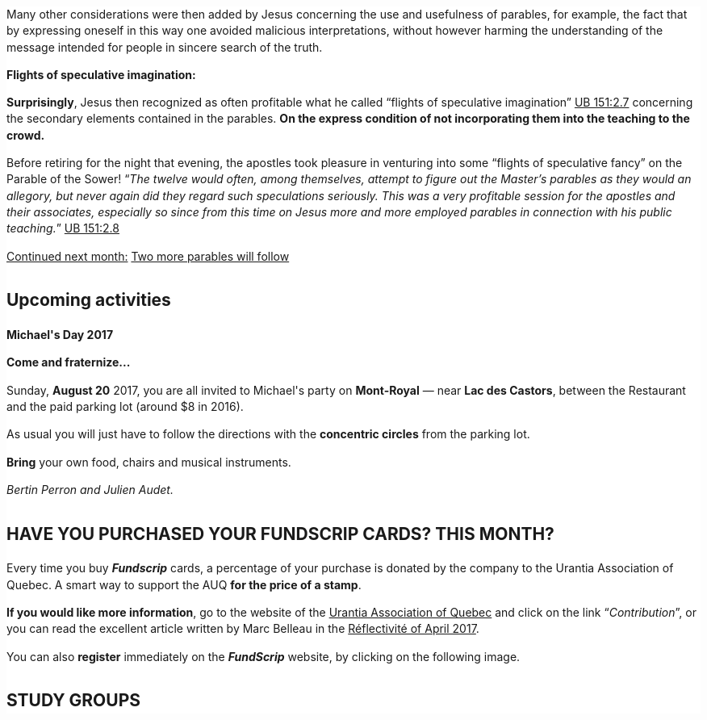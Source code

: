Many other considerations were then added by Jesus concerning the use and usefulness of parables, for example, the fact that by expressing oneself in this way one avoided malicious interpretations, without however harming the understanding of the message intended for people in sincere search of the truth.

**Flights of speculative imagination:**

**Surprisingly**, Jesus then recognized as often profitable what he called “flights of speculative imagination” [UB 151:2.7](/en/The_Urantia_Book/151#p2_7) concerning the secondary elements contained in the parables. **On the express condition of not incorporating them into the teaching to the crowd.**

Before retiring for the night that evening, the apostles took pleasure in venturing into some “flights of speculative fancy” on the Parable of the Sower! “_The twelve would often, among themselves, attempt to figure out the Master’s parables as they would an allegory, but never again did they regard such speculations seriously. This was a very profitable session for the apostles and their associates, especially so since from this time on Jesus more and more employed parables in connection with his public teaching._” [UB 151:2.8](/en/The_Urantia_Book/151#p2_8)

<ins>Continued next month:</ins>
<ins>Two more parables will follow</ins>

## Upcoming activities

**Michael's Day 2017**

**Come and fraternize...**

Sunday, **August 20** 2017, you are all invited to Michael's party on **Mont-Royal** — near **Lac des Castors**, between the Restaurant and the paid parking lot (around $8 in 2016).

As usual you will just have to follow the directions with the **concentric circles** from the parking lot.

**Bring** your own food, chairs and musical instruments.

_Bertin Perron and Julien Audet._

## HAVE YOU PURCHASED YOUR FUNDSCRIP CARDS? THIS MONTH?

Every time you buy ***Fundscrip*** cards, a percentage of your purchase is donated by the company to the Urantia Association of Quebec. A smart way to support the AUQ **for the price of a stamp**.

**If you would like more information**, go to the website of the [Urantia Association of Quebec](http://urantia-quebec.ca/) and click on the link “_Contribution_”, or you can read the excellent article written by Marc Belleau in the [Réflectivité of April 2017](http://urantia-quebec.ca/media/reflectivite/reflectivite_2017_4_0_4.pdf).

You can also **register** immediately on the ***FundScrip*** website, by clicking on the following image.


## STUDY GROUPS

<figure id="Figure_13" class="image urantiapedia">